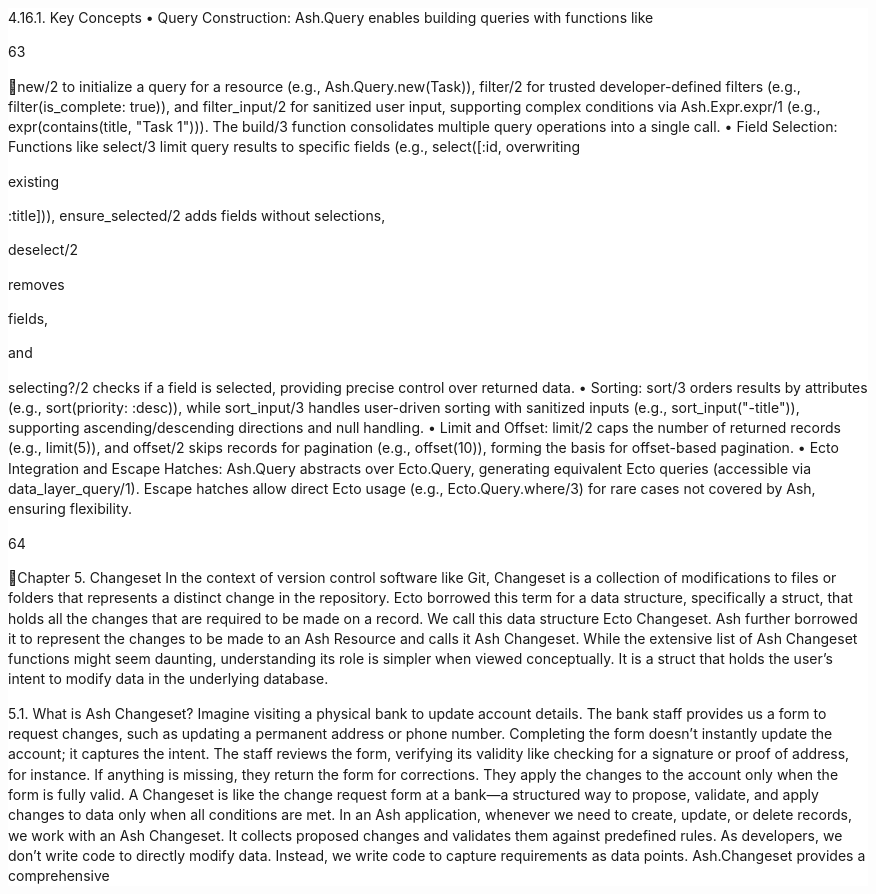 4.16.1. Key Concepts
• Query Construction: Ash.Query enables building queries with functions like

63

new/2 to initialize a query for a resource (e.g., Ash.Query.new(Task)),
filter/2 for trusted developer-defined filters (e.g., filter(is_complete:
true)), and filter_input/2 for sanitized user input, supporting complex
conditions via Ash.Expr.expr/1 (e.g., expr(contains(title, "Task 1"))).
The build/3 function consolidates multiple query operations into a single call.
• Field Selection: Functions like select/3 limit query results to specific fields
(e.g., select([:id,
overwriting

existing

:title])), ensure_selected/2 adds fields without
selections,

deselect/2

removes

fields,

and

selecting?/2 checks if a field is selected, providing precise control over
returned data.
• Sorting: sort/3 orders results by attributes (e.g., sort(priority: :desc)),
while sort_input/3 handles user-driven sorting with sanitized inputs (e.g.,
sort_input("-title")), supporting ascending/descending directions and
null handling.
• Limit and Offset: limit/2 caps the number of returned records (e.g.,
limit(5)), and offset/2 skips records for pagination (e.g., offset(10)),
forming the basis for offset-based pagination.
• Ecto Integration and Escape Hatches: Ash.Query abstracts over Ecto.Query,
generating equivalent Ecto queries (accessible via data_layer_query/1).
Escape hatches allow direct Ecto usage (e.g., Ecto.Query.where/3) for rare
cases not covered by Ash, ensuring flexibility.

64

Chapter 5. Changeset
In the context of version control software like Git, Changeset is a collection of
modifications to files or folders that represents a distinct change in the repository.
Ecto borrowed this term for a data structure, specifically a struct, that holds all the
changes that are required to be made on a record. We call this data structure Ecto
Changeset. Ash further borrowed it to represent the changes to be made to an Ash
Resource and calls it Ash Changeset.
While the extensive list of Ash Changeset functions might seem daunting,
understanding its role is simpler when viewed conceptually. It is a struct that holds
the user’s intent to modify data in the underlying database.

5.1. What is Ash Changeset?
Imagine visiting a physical bank to update account details. The bank staff provides
us a form to request changes, such as updating a permanent address or phone
number. Completing the form doesn’t instantly update the account; it captures the
intent. The staff reviews the form, verifying its validity like checking for a signature
or proof of address, for instance. If anything is missing, they return the form for
corrections. They apply the changes to the account only when the form is fully
valid.
A Changeset is like the change request form at a bank—a structured way to
propose, validate, and apply changes to data only when all conditions are met. In
an Ash application, whenever we need to create, update, or delete records, we work
with an Ash Changeset. It collects proposed changes and validates them against
predefined rules.
As developers, we don’t write code to directly modify data. Instead, we write code
to capture requirements as data points. Ash.Changeset provides a comprehensive